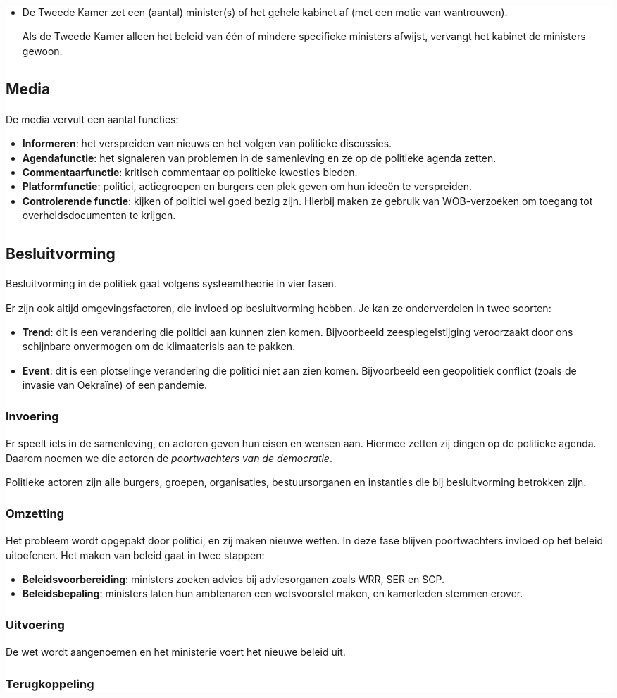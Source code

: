 - De Tweede Kamer zet een (aantal) minister(s) of het gehele kabinet af (met een motie van wantrouwen).

  Als de Tweede Kamer alleen het beleid van één of mindere specifieke ministers afwijst, vervangt het kabinet de ministers gewoon.

## Media

De media vervult een aantal functies:

- **Informeren**: het verspreiden van nieuws en het volgen van politieke discussies.
- **Agendafunctie**: het signaleren van problemen in de samenleving en ze op de politieke agenda zetten.
- **Commentaarfunctie**: kritisch commentaar op politieke kwesties bieden.
- **Platformfunctie**: politici, actiegroepen en burgers een plek geven om hun ideeën te verspreiden.
- **Controlerende functie**: kijken of politici wel goed bezig zijn. Hierbij maken ze gebruik van WOB-verzoeken om toegang tot overheidsdocumenten te krijgen.

## Besluitvorming

Besluitvorming in de politiek gaat volgens systeemtheorie in vier fasen.

Er zijn ook altijd omgevingsfactoren, die invloed op besluitvorming hebben. Je kan ze onderverdelen in twee soorten:

- **Trend**: dit is een verandering die politici aan kunnen zien komen. Bijvoorbeeld zeespiegelstijging veroorzaakt door ons schijnbare onvermogen om de klimaatcrisis aan te pakken.

- **Event**: dit is een plotselinge verandering die politici niet aan zien komen. Bijvoorbeeld een geopolitiek conflict (zoals de invasie van Oekraïne) of een pandemie.

### Invoering

Er speelt iets in de samenleving, en actoren geven hun eisen en wensen aan. Hiermee zetten zij dingen op de politieke agenda. Daarom noemen we die actoren de *poortwachters van de democratie*.

Politieke actoren zijn alle burgers, groepen, organisaties, bestuursorganen en instanties die bij besluitvorming betrokken zijn.

### Omzetting

Het probleem wordt opgepakt door politici, en zij maken nieuwe wetten. In deze fase blijven poortwachters invloed op het beleid uitoefenen. Het maken van beleid gaat in twee stappen:

- **Beleidsvoorbereiding**: ministers zoeken advies bij adviesorganen zoals WRR, SER en SCP.
- **Beleidsbepaling**: ministers laten hun ambtenaren een wetsvoorstel maken, en kamerleden stemmen erover.

### Uitvoering

De wet wordt aangenoemen en het ministerie voert het nieuwe beleid uit.

### Terugkoppeling
